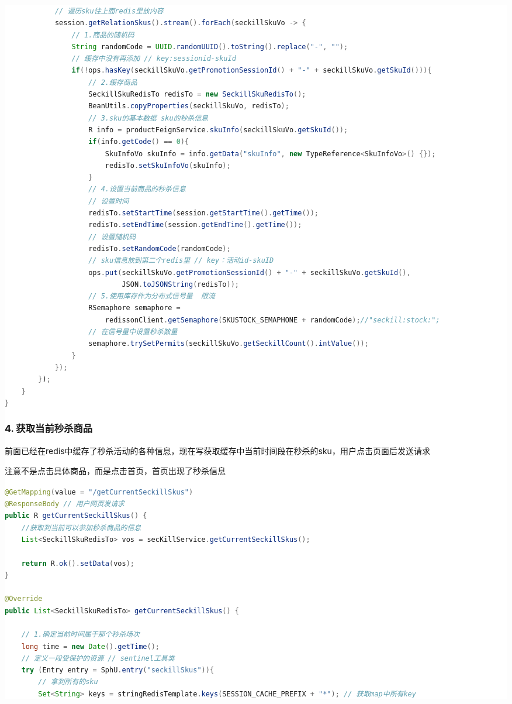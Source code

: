 ```java
            // 遍历sku往上面redis里放内容
            session.getRelationSkus().stream().forEach(seckillSkuVo -> {
                // 1.商品的随机码
                String randomCode = UUID.randomUUID().toString().replace("-", "");
                // 缓存中没有再添加 // key:sessionid-skuId
                if(!ops.hasKey(seckillSkuVo.getPromotionSessionId() + "-" + seckillSkuVo.getSkuId())){
                    // 2.缓存商品
                    SeckillSkuRedisTo redisTo = new SeckillSkuRedisTo();
                    BeanUtils.copyProperties(seckillSkuVo, redisTo);
                    // 3.sku的基本数据 sku的秒杀信息
                    R info = productFeignService.skuInfo(seckillSkuVo.getSkuId());
                    if(info.getCode() == 0){
                        SkuInfoVo skuInfo = info.getData("skuInfo", new TypeReference<SkuInfoVo>() {});
                        redisTo.setSkuInfoVo(skuInfo);
                    }
                    // 4.设置当前商品的秒杀信息
                    // 设置时间
                    redisTo.setStartTime(session.getStartTime().getTime());
                    redisTo.setEndTime(session.getEndTime().getTime());
                    // 设置随机码
                    redisTo.setRandomCode(randomCode);
                    // sku信息放到第二个redis里 // key：活动id-skuID
                    ops.put(seckillSkuVo.getPromotionSessionId() + "-" + seckillSkuVo.getSkuId(),
                            JSON.toJSONString(redisTo));
                    // 5.使用库存作为分布式信号量  限流
                    RSemaphore semaphore =
                        redissonClient.getSemaphore(SKUSTOCK_SEMAPHONE + randomCode);//"seckill:stock:";
                    // 在信号量中设置秒杀数量
                    semaphore.trySetPermits(seckillSkuVo.getSeckillCount().intValue());
                }
            });
        });
    }
}
```

### 4. 获取当前秒杀商品

前面已经在redis中缓存了秒杀活动的各种信息，现在写获取缓存中当前时间段在秒杀的sku，用户点击页面后发送请求

注意不是点击具体商品，而是点击首页，首页出现了秒杀信息

```java
@GetMapping(value = "/getCurrentSeckillSkus")
@ResponseBody // 用户网页发请求
public R getCurrentSeckillSkus() {
    //获取到当前可以参加秒杀商品的信息
    List<SeckillSkuRedisTo> vos = secKillService.getCurrentSeckillSkus();

    return R.ok().setData(vos);
}

@Override
public List<SeckillSkuRedisTo> getCurrentSeckillSkus() {

    // 1.确定当前时间属于那个秒杀场次
    long time = new Date().getTime();
    // 定义一段受保护的资源 // sentinel工具类
    try (Entry entry = SphU.entry("seckillSkus")){
        // 拿到所有的sku
        Set<String> keys = stringRedisTemplate.keys(SESSION_CACHE_PREFIX + "*"); // 获取map中所有key
```